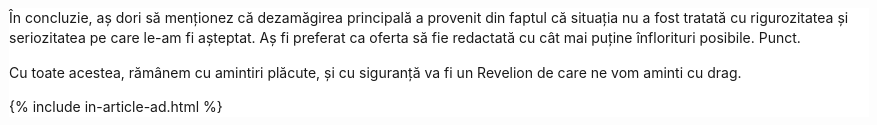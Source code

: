 În concluzie, aș dori să menționez că dezamăgirea principală a provenit din faptul că situația nu a fost tratată cu rigurozitatea și seriozitatea pe care le-am fi așteptat. Aș fi preferat ca oferta să fie redactată cu cât mai puține înflorituri posibile. Punct.

Cu toate acestea, rămânem cu amintiri plăcute, și cu siguranță va fi un Revelion de care ne vom aminti cu drag.



{% include in-article-ad.html %}